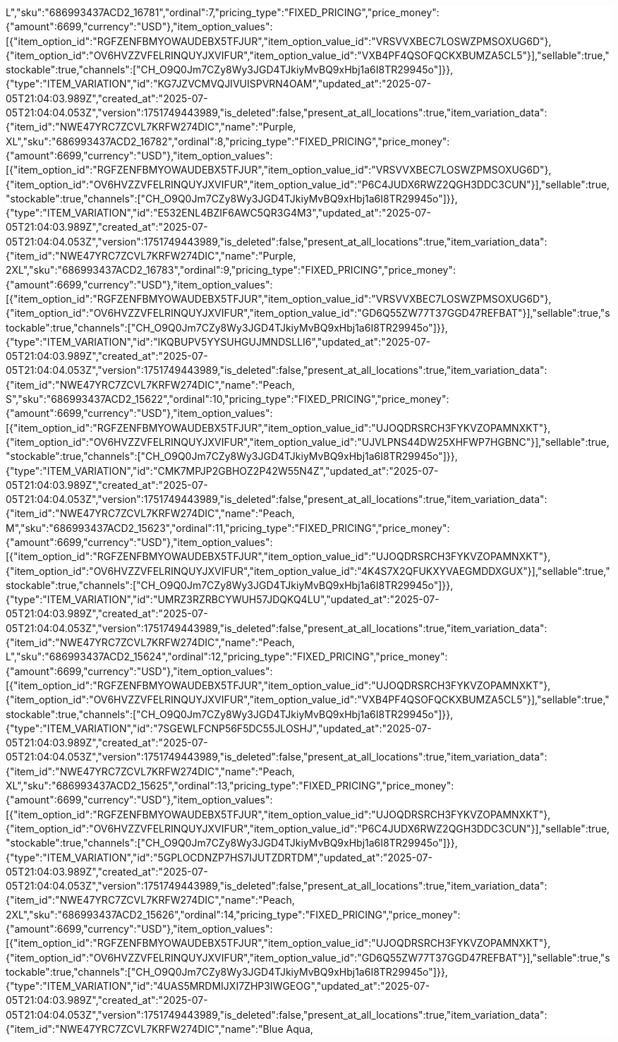 L","sku":"686993437ACD2_16781","ordinal":7,"pricing_type":"FIXED_PRICING","price_money":{"amount":6699,"currency":"USD"},"item_option_values":[{"item_option_id":"RGFZENFBMYOWAUDEBX5TFJUR","item_option_value_id":"VRSVVXBEC7LOSWZPMSOXUG6D"},{"item_option_id":"OV6HVZZVFELRINQUYJXVIFUR","item_option_value_id":"VXB4PF4QSOFQCKXBUMZA5CL5"}],"sellable":true,"stockable":true,"channels":["CH_O9Q0Jm7CZy8Wy3JGD4TJkiyMvBQ9xHbj1a6I8TR29945o"]}},{"type":"ITEM_VARIATION","id":"KG7JZVCMVQJIVUISPVRN4OAM","updated_at":"2025-07-05T21:04:03.989Z","created_at":"2025-07-05T21:04:04.053Z","version":1751749443989,"is_deleted":false,"present_at_all_locations":true,"item_variation_data":{"item_id":"NWE47YRC7ZCVL7KRFW274DIC","name":"Purple, XL","sku":"686993437ACD2_16782","ordinal":8,"pricing_type":"FIXED_PRICING","price_money":{"amount":6699,"currency":"USD"},"item_option_values":[{"item_option_id":"RGFZENFBMYOWAUDEBX5TFJUR","item_option_value_id":"VRSVVXBEC7LOSWZPMSOXUG6D"},{"item_option_id":"OV6HVZZVFELRINQUYJXVIFUR","item_option_value_id":"P6C4JUDX6RWZ2QGH3DDC3CUN"}],"sellable":true,"stockable":true,"channels":["CH_O9Q0Jm7CZy8Wy3JGD4TJkiyMvBQ9xHbj1a6I8TR29945o"]}},{"type":"ITEM_VARIATION","id":"E532ENL4BZIF6AWC5QR3G4M3","updated_at":"2025-07-05T21:04:03.989Z","created_at":"2025-07-05T21:04:04.053Z","version":1751749443989,"is_deleted":false,"present_at_all_locations":true,"item_variation_data":{"item_id":"NWE47YRC7ZCVL7KRFW274DIC","name":"Purple, 2XL","sku":"686993437ACD2_16783","ordinal":9,"pricing_type":"FIXED_PRICING","price_money":{"amount":6699,"currency":"USD"},"item_option_values":[{"item_option_id":"RGFZENFBMYOWAUDEBX5TFJUR","item_option_value_id":"VRSVVXBEC7LOSWZPMSOXUG6D"},{"item_option_id":"OV6HVZZVFELRINQUYJXVIFUR","item_option_value_id":"GD6Q55ZW77T37GGD47REFBAT"}],"sellable":true,"stockable":true,"channels":["CH_O9Q0Jm7CZy8Wy3JGD4TJkiyMvBQ9xHbj1a6I8TR29945o"]}},{"type":"ITEM_VARIATION","id":"IKQBUPV5YYSUHGUJMNDSLLI6","updated_at":"2025-07-05T21:04:03.989Z","created_at":"2025-07-05T21:04:04.053Z","version":1751749443989,"is_deleted":false,"present_at_all_locations":true,"item_variation_data":{"item_id":"NWE47YRC7ZCVL7KRFW274DIC","name":"Peach, S","sku":"686993437ACD2_15622","ordinal":10,"pricing_type":"FIXED_PRICING","price_money":{"amount":6699,"currency":"USD"},"item_option_values":[{"item_option_id":"RGFZENFBMYOWAUDEBX5TFJUR","item_option_value_id":"UJOQDRSRCH3FYKVZOPAMNXKT"},{"item_option_id":"OV6HVZZVFELRINQUYJXVIFUR","item_option_value_id":"UJVLPNS44DW25XHFWP7HGBNC"}],"sellable":true,"stockable":true,"channels":["CH_O9Q0Jm7CZy8Wy3JGD4TJkiyMvBQ9xHbj1a6I8TR29945o"]}},{"type":"ITEM_VARIATION","id":"CMK7MPJP2GBHOZ2P42W55N4Z","updated_at":"2025-07-05T21:04:03.989Z","created_at":"2025-07-05T21:04:04.053Z","version":1751749443989,"is_deleted":false,"present_at_all_locations":true,"item_variation_data":{"item_id":"NWE47YRC7ZCVL7KRFW274DIC","name":"Peach, M","sku":"686993437ACD2_15623","ordinal":11,"pricing_type":"FIXED_PRICING","price_money":{"amount":6699,"currency":"USD"},"item_option_values":[{"item_option_id":"RGFZENFBMYOWAUDEBX5TFJUR","item_option_value_id":"UJOQDRSRCH3FYKVZOPAMNXKT"},{"item_option_id":"OV6HVZZVFELRINQUYJXVIFUR","item_option_value_id":"4K4S7X2QFUKXYVAEGMDDXGUX"}],"sellable":true,"stockable":true,"channels":["CH_O9Q0Jm7CZy8Wy3JGD4TJkiyMvBQ9xHbj1a6I8TR29945o"]}},{"type":"ITEM_VARIATION","id":"UMRZ3RZRBCYWUH57JDQKQ4LU","updated_at":"2025-07-05T21:04:03.989Z","created_at":"2025-07-05T21:04:04.053Z","version":1751749443989,"is_deleted":false,"present_at_all_locations":true,"item_variation_data":{"item_id":"NWE47YRC7ZCVL7KRFW274DIC","name":"Peach, L","sku":"686993437ACD2_15624","ordinal":12,"pricing_type":"FIXED_PRICING","price_money":{"amount":6699,"currency":"USD"},"item_option_values":[{"item_option_id":"RGFZENFBMYOWAUDEBX5TFJUR","item_option_value_id":"UJOQDRSRCH3FYKVZOPAMNXKT"},{"item_option_id":"OV6HVZZVFELRINQUYJXVIFUR","item_option_value_id":"VXB4PF4QSOFQCKXBUMZA5CL5"}],"sellable":true,"stockable":true,"channels":["CH_O9Q0Jm7CZy8Wy3JGD4TJkiyMvBQ9xHbj1a6I8TR29945o"]}},{"type":"ITEM_VARIATION","id":"7SGEWLFCNP56F5DC55JLOSHJ","updated_at":"2025-07-05T21:04:03.989Z","created_at":"2025-07-05T21:04:04.053Z","version":1751749443989,"is_deleted":false,"present_at_all_locations":true,"item_variation_data":{"item_id":"NWE47YRC7ZCVL7KRFW274DIC","name":"Peach, XL","sku":"686993437ACD2_15625","ordinal":13,"pricing_type":"FIXED_PRICING","price_money":{"amount":6699,"currency":"USD"},"item_option_values":[{"item_option_id":"RGFZENFBMYOWAUDEBX5TFJUR","item_option_value_id":"UJOQDRSRCH3FYKVZOPAMNXKT"},{"item_option_id":"OV6HVZZVFELRINQUYJXVIFUR","item_option_value_id":"P6C4JUDX6RWZ2QGH3DDC3CUN"}],"sellable":true,"stockable":true,"channels":["CH_O9Q0Jm7CZy8Wy3JGD4TJkiyMvBQ9xHbj1a6I8TR29945o"]}},{"type":"ITEM_VARIATION","id":"5GPLOCDNZP7HS7IJUTZDRTDM","updated_at":"2025-07-05T21:04:03.989Z","created_at":"2025-07-05T21:04:04.053Z","version":1751749443989,"is_deleted":false,"present_at_all_locations":true,"item_variation_data":{"item_id":"NWE47YRC7ZCVL7KRFW274DIC","name":"Peach, 2XL","sku":"686993437ACD2_15626","ordinal":14,"pricing_type":"FIXED_PRICING","price_money":{"amount":6699,"currency":"USD"},"item_option_values":[{"item_option_id":"RGFZENFBMYOWAUDEBX5TFJUR","item_option_value_id":"UJOQDRSRCH3FYKVZOPAMNXKT"},{"item_option_id":"OV6HVZZVFELRINQUYJXVIFUR","item_option_value_id":"GD6Q55ZW77T37GGD47REFBAT"}],"sellable":true,"stockable":true,"channels":["CH_O9Q0Jm7CZy8Wy3JGD4TJkiyMvBQ9xHbj1a6I8TR29945o"]}},{"type":"ITEM_VARIATION","id":"4UAS5MRDMIJXI7ZHP3IWGEOG","updated_at":"2025-07-05T21:04:03.989Z","created_at":"2025-07-05T21:04:04.053Z","version":1751749443989,"is_deleted":false,"present_at_all_locations":true,"item_variation_data":{"item_id":"NWE47YRC7ZCVL7KRFW274DIC","name":"Blue Aqua,